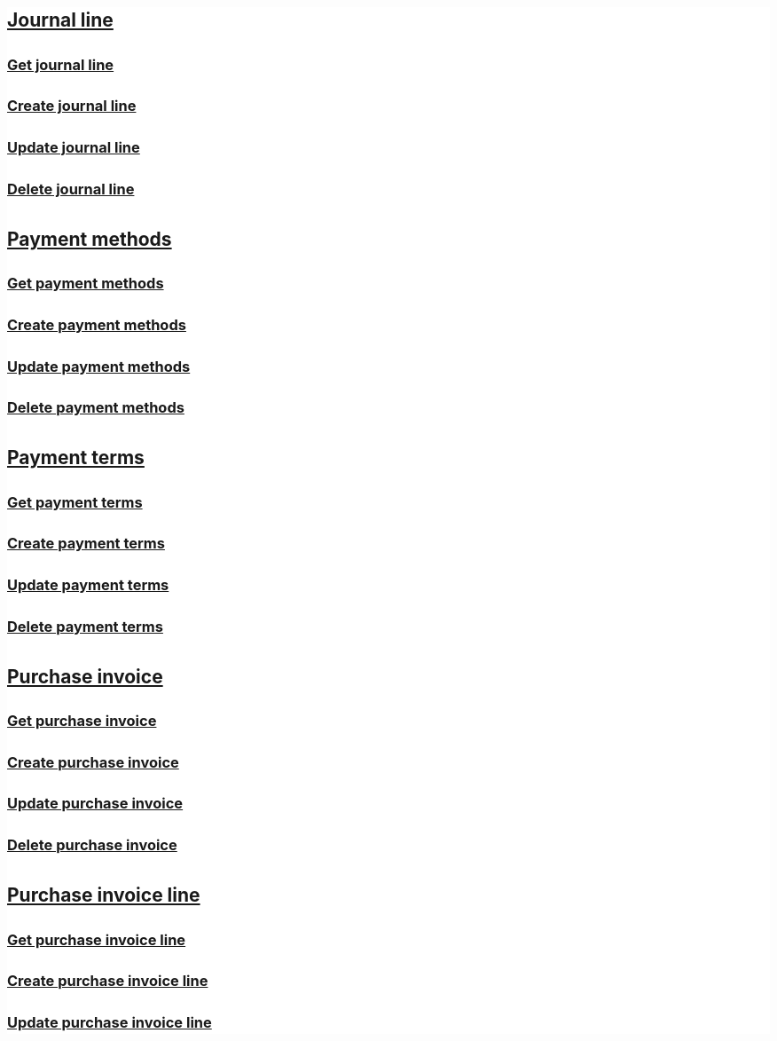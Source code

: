 ## [Journal line](resources/dynamics_journalline.md)
### [Get journal line](api/dynamics_get_journalline.md)
### [Create journal line](api/dynamics_create_journalline.md)
### [Update journal line](api/dynamics_update_journalline.md)
### [Delete journal line](api/dynamics_delete_journalline.md)
## [Payment methods](resources/dynamics_paymentmethods.md)
### [Get payment methods](api/dynamics_get_paymentmethods.md)
### [Create payment methods](api/dynamics_create_paymentmethods.md)
### [Update payment methods](api/dynamics_update_paymentmethods.md)
### [Delete payment methods](api/dynamics_delete_paymentmethods.md)
## [Payment terms](resources/dynamics_paymentterms.md)
### [Get payment terms](api/dynamics_get_paymentterms.md)
### [Create payment terms](api/dynamics_create_paymentterms.md)
### [Update payment terms](api/dynamics_update_paymentterms.md)
### [Delete payment terms](api/dynamics_delete_paymentterms.md)
## [Purchase invoice](resources/dynamics_purchaseinvoice.md)
### [Get purchase invoice](api/dynamics_get_purchaseinvoice.md)
### [Create purchase invoice](api/dynamics_create_purchaseinvoice.md)
### [Update purchase invoice](api/dynamics_update_purchaseinvoice.md)
### [Delete purchase invoice](api/dynamics_delete_purchaseinvoice.md)
## [Purchase invoice line](resources/dynamics_salesinvoice.md)
### [Get purchase invoice line](api/dynamics_get_purchaseinvoiceline.md)
### [Create purchase invoice line](api/dynamics_create_purchaseinvoiceline.md)
### [Update purchase invoice line](api/dynamics_update_purchaseinvoiceline.md)